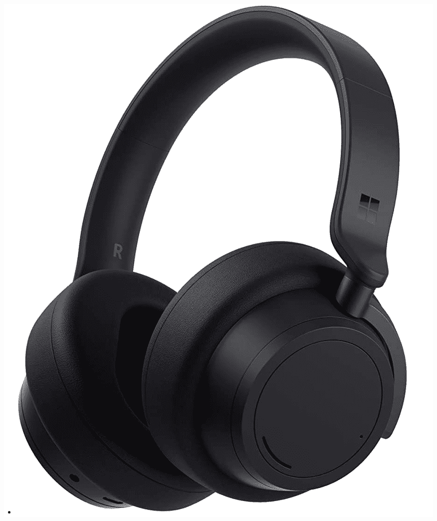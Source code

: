 *   <picture>![The Surface Headphones 2 are a bit older, but they still deliver great audio quality and ANC. They have intuitive controls via the dials built into the earcups. Plus, the Surface app for Windows lets you update and configure them.](img/c3c66a6fa933eed22d0ebaad518aab6c.png)</picture>
